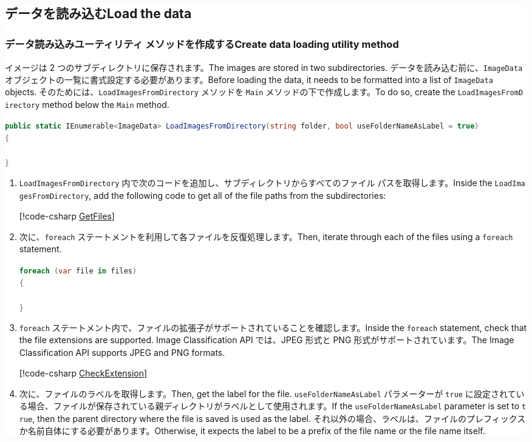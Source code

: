 ## <a name="load-the-data"></a><span data-ttu-id="b1746-224">データを読み込む</span><span class="sxs-lookup"><span data-stu-id="b1746-224">Load the data</span></span>

### <a name="create-data-loading-utility-method"></a><span data-ttu-id="b1746-225">データ読み込みユーティリティ メソッドを作成する</span><span class="sxs-lookup"><span data-stu-id="b1746-225">Create data loading utility method</span></span>

<span data-ttu-id="b1746-226">イメージは 2 つのサブディレクトリに保存されます。</span><span class="sxs-lookup"><span data-stu-id="b1746-226">The images are stored in two subdirectories.</span></span> <span data-ttu-id="b1746-227">データを読み込む前に、`ImageData` オブジェクトの一覧に書式設定する必要があります。</span><span class="sxs-lookup"><span data-stu-id="b1746-227">Before loading the data, it needs to be formatted into a list of `ImageData` objects.</span></span> <span data-ttu-id="b1746-228">そのためには、`LoadImagesFromDirectory` メソッドを `Main` メソッドの下で作成します。</span><span class="sxs-lookup"><span data-stu-id="b1746-228">To do so, create the `LoadImagesFromDirectory` method below the `Main` method.</span></span>

```csharp
public static IEnumerable<ImageData> LoadImagesFromDirectory(string folder, bool useFolderNameAsLabel = true)
{

}
```

1. <span data-ttu-id="b1746-229">`LoadImagesFromDirectory` 内で次のコードを追加し、サブディレクトリからすべてのファイル パスを取得します。</span><span class="sxs-lookup"><span data-stu-id="b1746-229">Inside the `LoadImagesFromDirectory`, add the following code to get all of the file paths from the subdirectories:</span></span>

    [!code-csharp [GetFiles](~/machinelearning-samples/samples/csharp/getting-started/DeepLearning_ImageClassification_Binary/DeepLearning_ImageClassification/Program.cs#L104-L105)]

1. <span data-ttu-id="b1746-230">次に、`foreach` ステートメントを利用して各ファイルを反復処理します。</span><span class="sxs-lookup"><span data-stu-id="b1746-230">Then, iterate through each of the files using a `foreach` statement.</span></span>

    ```csharp
    foreach (var file in files)
    {

    }
    ```

1. <span data-ttu-id="b1746-231">`foreach` ステートメント内で、ファイルの拡張子がサポートされていることを確認します。</span><span class="sxs-lookup"><span data-stu-id="b1746-231">Inside the `foreach` statement, check that the file extensions are supported.</span></span> <span data-ttu-id="b1746-232">Image Classification API では、JPEG 形式と PNG 形式がサポートされています。</span><span class="sxs-lookup"><span data-stu-id="b1746-232">The Image Classification API supports JPEG and PNG formats.</span></span>

    [!code-csharp [CheckExtension](~/machinelearning-samples/samples/csharp/getting-started/DeepLearning_ImageClassification_Binary/DeepLearning_ImageClassification/Program.cs#L109-L111)]

1. <span data-ttu-id="b1746-233">次に、ファイルのラベルを取得します。</span><span class="sxs-lookup"><span data-stu-id="b1746-233">Then, get the label for the file.</span></span> <span data-ttu-id="b1746-234">`useFolderNameAsLabel` パラメーターが `true` に設定されている場合、ファイルが保存されている親ディレクトリがラベルとして使用されます。</span><span class="sxs-lookup"><span data-stu-id="b1746-234">If the `useFolderNameAsLabel` parameter is set to `true`, then the parent directory where the file is saved is used as the label.</span></span> <span data-ttu-id="b1746-235">それ以外の場合、ラベルは、ファイルのプレフィックスか名前自体にする必要があります。</span><span class="sxs-lookup"><span data-stu-id="b1746-235">Otherwise, it expects the label to be a prefix of the file name or the file name itself.</span></span>
